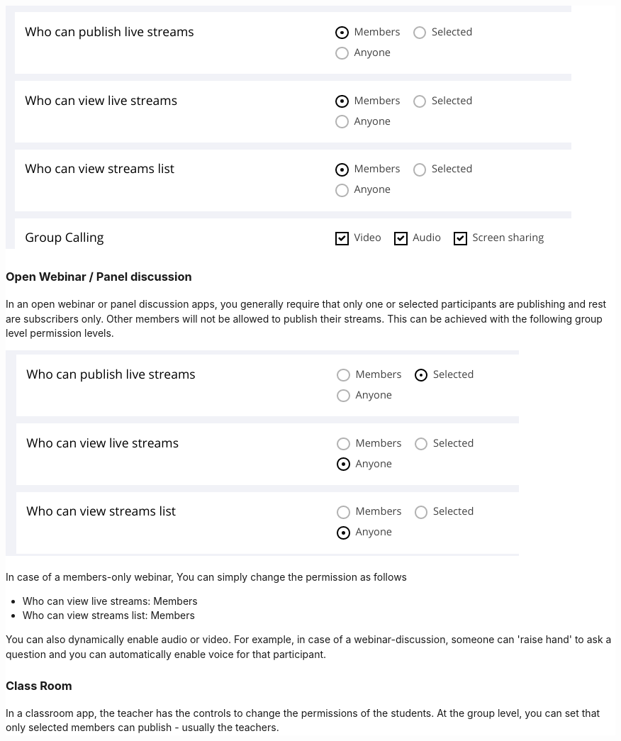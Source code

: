 ![conference scenario](conference.png)

### Open Webinar / Panel discussion
In an open webinar or panel discussion apps, you generally require that only one or selected participants are publishing and rest are subscribers only. Other members will not be allowed to publish their streams. This can be achieved with the following group level permission levels.
 
![webinar scenario](webinar.png)

In case of a members-only webinar, You can simply change the permission as follows

 - Who can view live streams: Members 
 - Who can view streams list: Members 
 
You can also dynamically enable audio or video. For example, in case of a webinar-discussion, someone can 'raise hand' to ask a question and you can automatically enable voice for that participant.

### Class Room
In a classroom app, the teacher has the controls to change the permissions of the students. At the group level, you can set that only selected members can publish - usually the teachers.
